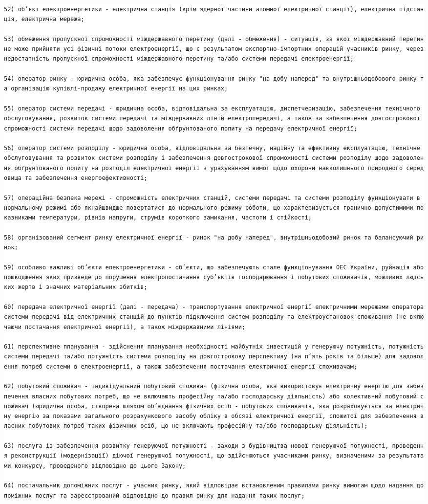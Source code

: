     52) об’єкт електроенергетики - електрична станція (крім ядерної частини атомної електричної станції), електрична підстанція, електрична мережа;

    53) обмеження пропускної спроможності міждержавного перетину (далі - обмеження) - ситуація, за якої міждержавний перетин не може прийняти усі фізичні потоки електроенергії, що є результатом експортно-імпортних операцій учасників ринку, через недостатність пропускної спроможності міждержавного перетину та/або системи передачі електроенергії;

    54) оператор ринку - юридична особа, яка забезпечує функціонування ринку "на добу наперед" та внутрішньодобового ринку та організацію купівлі-продажу електричної енергії на цих ринках;

    55) оператор системи передачі - юридична особа, відповідальна за експлуатацію, диспетчеризацію, забезпечення технічного обслуговування, розвиток системи передачі та міждержавних ліній електропередачі, а також за забезпечення довгострокової спроможності системи передачі щодо задоволення обґрунтованого попиту на передачу електричної енергії;

    56) оператор системи розподілу - юридична особа, відповідальна за безпечну, надійну та ефективну експлуатацію, технічне обслуговування та розвиток системи розподілу і забезпечення довгострокової спроможності системи розподілу щодо задоволення обґрунтованого попиту на розподіл електричної енергії з урахуванням вимог щодо охорони навколишнього природного середовища та забезпечення енергоефективності;

    57) операційна безпека мережі - спроможність електричних станцій, системи передачі та системи розподілу функціонувати в нормальному режимі або якнайшвидше повертатися до нормального режиму роботи, що характеризується гранично допустимими показниками температури, рівнів напруги, струмів короткого замикання, частоти і стійкості;

    58) організований сегмент ринку електричної енергії - ринок "на добу наперед", внутрішньодобовий ринок та балансуючий ринок;

    59) особливо важливі об’єкти електроенергетики - об’єкти, що забезпечують стале функціонування ОЕС України, руйнація або пошкодження яких призведе до порушення електропостачання суб’єктів господарювання і побутових споживачів, можливих людських жертв і значних матеріальних збитків;

    60) передача електричної енергії (далі - передача) - транспортування електричної енергії електричними мережами оператора системи передачі від електричних станцій до пунктів підключення систем розподілу та електроустановок споживання (не включаючи постачання електричної енергії), а також міждержавними лініями;

    61) перспективне планування - здійснення планування необхідності майбутніх інвестицій у генеруючу потужність, потужність системи передачі та/або потужність системи розподілу на довгострокову перспективу (на п’ять років та більше) для задоволення потреб системи в електроенергії, а також забезпечення постачання електричної енергії споживачам;

    62) побутовий споживач - індивідуальний побутовий споживач (фізична особа, яка використовує електричну енергію для забезпечення власних побутових потреб, що не включають професійну та/або господарську діяльність) або колективний побутовий споживач (юридична особа, створена шляхом об’єднання фізичних осіб - побутових споживачів, яка розраховується за електричну енергію за показами загального розрахункового засобу обліку в обсязі електричної енергії, спожитої для забезпечення власних побутових потреб таких фізичних осіб, що не включають професійну та/або господарську діяльність);

    63) послуга із забезпечення розвитку генеруючої потужності - заходи з будівництва нової генеруючої потужності, проведення реконструкції (модернізації) діючої генеруючої потужності, що здійснюються учасниками ринку, визначеними за результатами конкурсу, проведеного відповідно до цього Закону;

    64) постачальник допоміжних послуг - учасник ринку, який відповідає встановленим правилами ринку вимогам щодо надання допоміжних послуг та зареєстрований відповідно до правил ринку для надання таких послуг;
